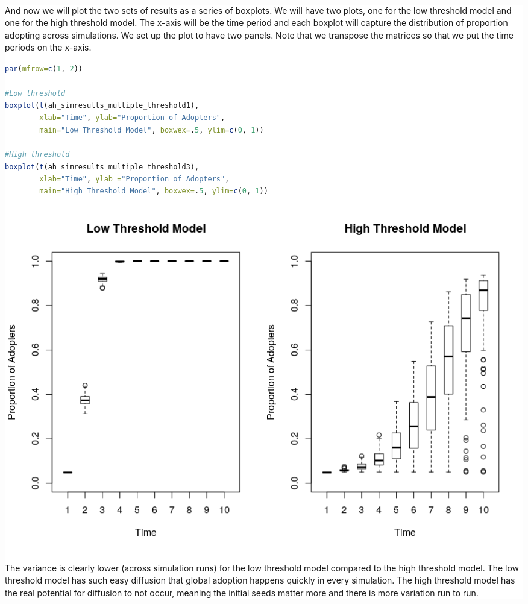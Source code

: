 And now we will plot the two sets of results as a series of boxplots. We
will have two plots, one for the low threshold model and one for the
high threshold model. The x-axis will be the time period and each
boxplot will capture the distribution of proportion adopting across
simulations. We set up the plot to have two panels. Note that we
transpose the matrices so that we put the time periods on the x-axis.

``` r
par(mfrow=c(1, 2))

#Low threshold
boxplot(t(ah_simresults_multiple_threshold1), 
        xlab="Time", ylab="Proportion of Adopters",  
        main="Low Threshold Model", boxwex=.5, ylim=c(0, 1))

#High threshold
boxplot(t(ah_simresults_multiple_threshold3),
        xlab="Time", ylab ="Proportion of Adopters", 
        main="High Threshold Model", boxwex=.5, ylim=c(0, 1))
```

![](lab_14b_files/figure-gfm/unnamed-chunk-46-1.png)

The variance is clearly lower (across simulation runs) for the low
threshold model compared to the high threshold model. The low threshold
model has such easy diffusion that global adoption happens quickly in
every simulation. The high threshold model has the real potential for
diffusion to not occur, meaning the initial seeds matter more and there
is more variation run to run.
